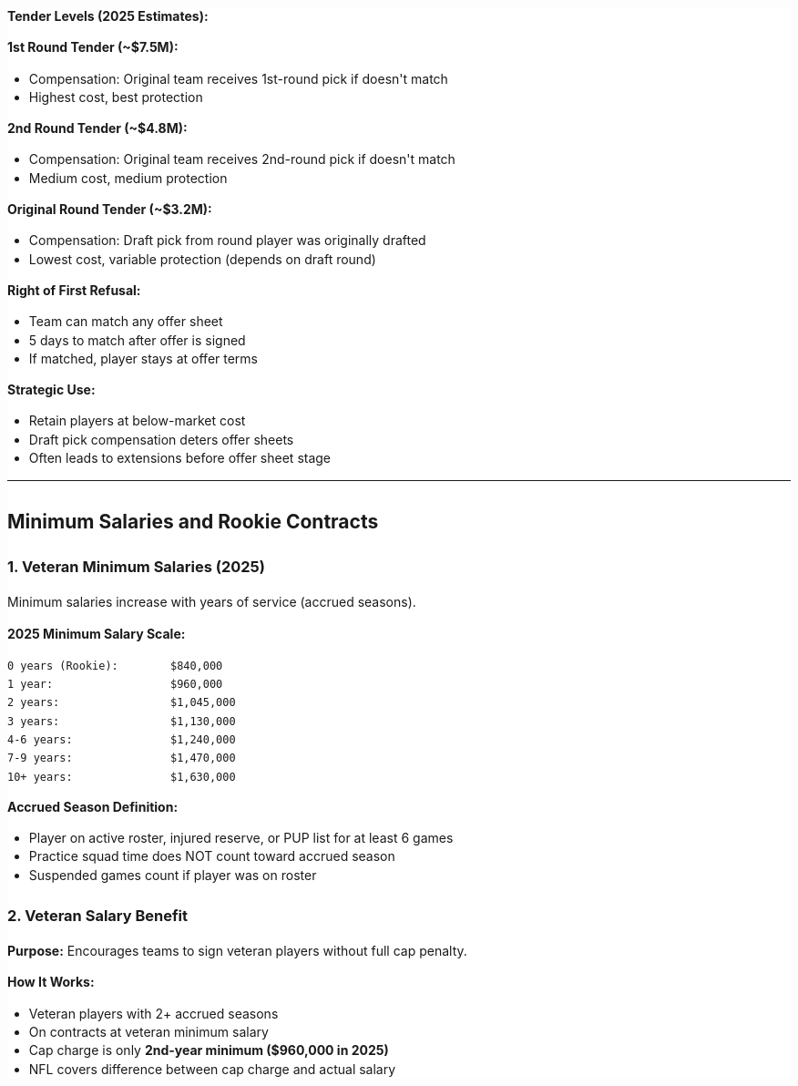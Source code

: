 **Tender Levels (2025 Estimates):**

**1st Round Tender (~$7.5M):**
- Compensation: Original team receives 1st-round pick if doesn't match
- Highest cost, best protection

**2nd Round Tender (~$4.8M):**
- Compensation: Original team receives 2nd-round pick if doesn't match
- Medium cost, medium protection

**Original Round Tender (~$3.2M):**
- Compensation: Draft pick from round player was originally drafted
- Lowest cost, variable protection (depends on draft round)

**Right of First Refusal:**
- Team can match any offer sheet
- 5 days to match after offer is signed
- If matched, player stays at offer terms

**Strategic Use:**
- Retain players at below-market cost
- Draft pick compensation deters offer sheets
- Often leads to extensions before offer sheet stage

---

## Minimum Salaries and Rookie Contracts

### 1. Veteran Minimum Salaries (2025)

Minimum salaries increase with years of service (accrued seasons).

**2025 Minimum Salary Scale:**
```
0 years (Rookie):        $840,000
1 year:                  $960,000
2 years:                 $1,045,000
3 years:                 $1,130,000
4-6 years:               $1,240,000
7-9 years:               $1,470,000
10+ years:               $1,630,000
```

**Accrued Season Definition:**
- Player on active roster, injured reserve, or PUP list for at least 6 games
- Practice squad time does NOT count toward accrued season
- Suspended games count if player was on roster

### 2. Veteran Salary Benefit

**Purpose:** Encourages teams to sign veteran players without full cap penalty.

**How It Works:**
- Veteran players with 2+ accrued seasons
- On contracts at veteran minimum salary
- Cap charge is only **2nd-year minimum ($960,000 in 2025)**
- NFL covers difference between cap charge and actual salary
